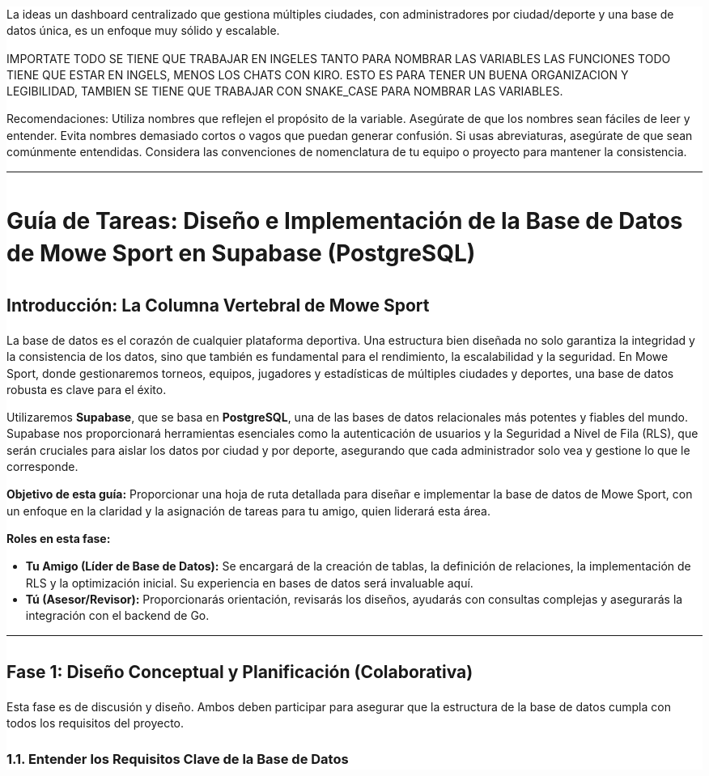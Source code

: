 La ideas un dashboard centralizado que gestiona múltiples ciudades, con administradores por ciudad/deporte y una base de datos única, es un enfoque muy sólido y escalable.


IMPORTATE TODO SE TIENE QUE TRABAJAR EN INGELES TANTO PARA NOMBRAR LAS VARIABLES LAS FUNCIONES TODO TIENE QUE ESTAR EN INGELS, MENOS LOS CHATS CON KIRO. ESTO ES PARA TENER UN BUENA ORGANIZACION Y LEGIBILIDAD, TAMBIEN SE TIENE QUE TRABAJAR CON SNAKE_CASE PARA NOMBRAR LAS VARIABLES.

Recomendaciones:
Utiliza nombres que reflejen el propósito de la variable. 
Asegúrate de que los nombres sean fáciles de leer y entender. 
Evita nombres demasiado cortos o vagos que puedan generar confusión. 
Si usas abreviaturas, asegúrate de que sean comúnmente entendidas. 
Considera las convenciones de nomenclatura de tu equipo o proyecto para mantener la consistencia. 


-----

# Guía de Tareas: Diseño e Implementación de la Base de Datos de Mowe Sport en Supabase (PostgreSQL)

## Introducción: La Columna Vertebral de Mowe Sport

La base de datos es el corazón de cualquier plataforma deportiva. Una estructura bien diseñada no solo garantiza la integridad y la consistencia de los datos, sino que también es fundamental para el rendimiento, la escalabilidad y la seguridad. En Mowe Sport, donde gestionaremos torneos, equipos, jugadores y estadísticas de múltiples ciudades y deportes, una base de datos robusta es clave para el éxito.

Utilizaremos **Supabase**, que se basa en **PostgreSQL**, una de las bases de datos relacionales más potentes y fiables del mundo. Supabase nos proporcionará herramientas esenciales como la autenticación de usuarios y la Seguridad a Nivel de Fila (RLS), que serán cruciales para aislar los datos por ciudad y por deporte, asegurando que cada administrador solo vea y gestione lo que le corresponde.

**Objetivo de esta guía:** Proporcionar una hoja de ruta detallada para diseñar e implementar la base de datos de Mowe Sport, con un enfoque en la claridad y la asignación de tareas para tu amigo, quien liderará esta área.

**Roles en esta fase:**

  * **Tu Amigo (Líder de Base de Datos):** Se encargará de la creación de tablas, la definición de relaciones, la implementación de RLS y la optimización inicial. Su experiencia en bases de datos será invaluable aquí.
  * **Tú (Asesor/Revisor):** Proporcionarás orientación, revisarás los diseños, ayudarás con consultas complejas y asegurarás la integración con el backend de Go.

-----

## Fase 1: Diseño Conceptual y Planificación (Colaborativa)

Esta fase es de discusión y diseño. Ambos deben participar para asegurar que la estructura de la base de datos cumpla con todos los requisitos del proyecto.

### 1.1. Entender los Requisitos Clave de la Base de Datos
